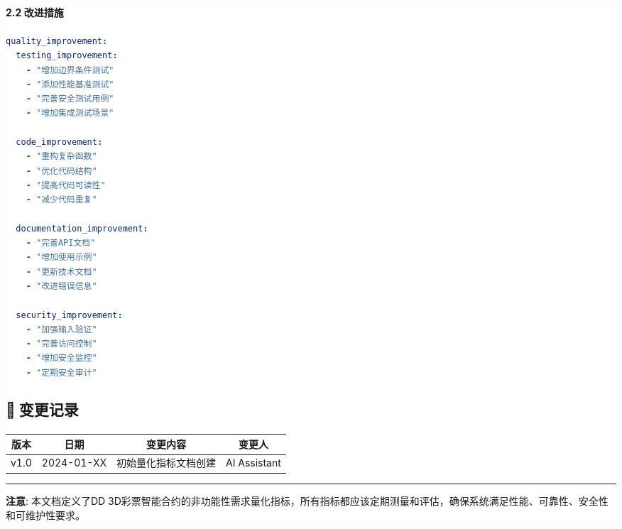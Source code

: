 #### 2.2 改进措施

```yaml
quality_improvement:
  testing_improvement:
    - "增加边界条件测试"
    - "添加性能基准测试"
    - "完善安全测试用例"
    - "增加集成测试场景"
  
  code_improvement:
    - "重构复杂函数"
    - "优化代码结构"
    - "提高代码可读性"
    - "减少代码重复"
  
  documentation_improvement:
    - "完善API文档"
    - "增加使用示例"
    - "更新技术文档"
    - "改进错误信息"
  
  security_improvement:
    - "加强输入验证"
    - "完善访问控制"
    - "增加安全监控"
    - "定期安全审计"
```

## 📝 变更记录

| 版本 | 日期 | 变更内容 | 变更人 |
|------|------|----------|--------|
| v1.0 | 2024-01-XX | 初始量化指标文档创建 | AI Assistant |

---

**注意**: 本文档定义了DD 3D彩票智能合约的非功能性需求量化指标，所有指标都应该定期测量和评估，确保系统满足性能、可靠性、安全性和可维护性要求。
